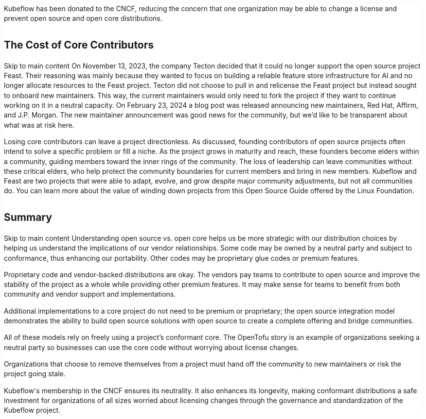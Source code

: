Kubeflow has been donated to the CNCF, reducing the concern that one organization may be able to change a license and prevent open source and open core distributions.

## The Cost of Core Contributors

Skip to main content
On November 13, 2023, the company Tecton decided that it could no longer support the open source project Feast. Their reasoning was mainly because they wanted to focus on building a reliable feature store infrastructure for AI and no longer allocate resources to the Feast project. Tecton did not choose to pull in and relicense the Feast project but instead sought to onboard new maintainers. This way, the current maintainers would only need to fork the project if they want to continue working on it in a neutral capacity. On February 23, 2024 a blog post was released announcing new maintainers, Red Hat, Affirm, and J.P. Morgan. The new maintainer announcement was good news for the community, but we’d like to be transparent about what was at risk here.

Losing core contributors can leave a project directionless. As discussed, founding contributors of open source projects often intend to solve a specific problem or fill a niche. As the project grows in maturity and reach, these founders become elders within a community, guiding members toward the inner rings of the community. The loss of leadership can leave communities without these critical elders, who help protect the community boundaries for current members and bring in new members. Kubeflow and Feast are two projects that were able to adapt, evolve, and grow despite major community adjustments, but not all communities do. You can learn more about the value of winding down projects from this Open Source Guide offered by the Linux Foundation.

## Summary

Skip to main content
Understanding open source vs. open core helps us be more strategic with our distribution choices by helping us understand the implications of our vendor relationships. Some code may be owned by a neutral party and subject to conformance, thus enhancing our portability. Other codes may be proprietary glue codes or premium features. 

Proprietary code and vendor-backed distributions are okay. The vendors pay teams to contribute to open source and improve the stability of the project as a whole while providing other premium features. It may make sense for teams to benefit from both community and vendor support and implementations.

Additional implementations to a core project do not need to be premium or proprietary; the open source integration model demonstrates the ability to build open source solutions with open source to create a complete offering and bridge communities.

All of these models rely on freely using a project’s conformant core. The OpenTofu story is an example of organizations seeking a neutral party so businesses can use the core code without worrying about license changes.

Organizations that choose to remove themselves from a project must hand off the community to new maintainers or risk the project going stale. 

Kubeflow's membership in the CNCF ensures its neutrality. It also enhances its longevity, making conformant distributions a safe investment for organizations of all sizes worried about licensing changes through the governance and standardization of the Kubeflow project.

